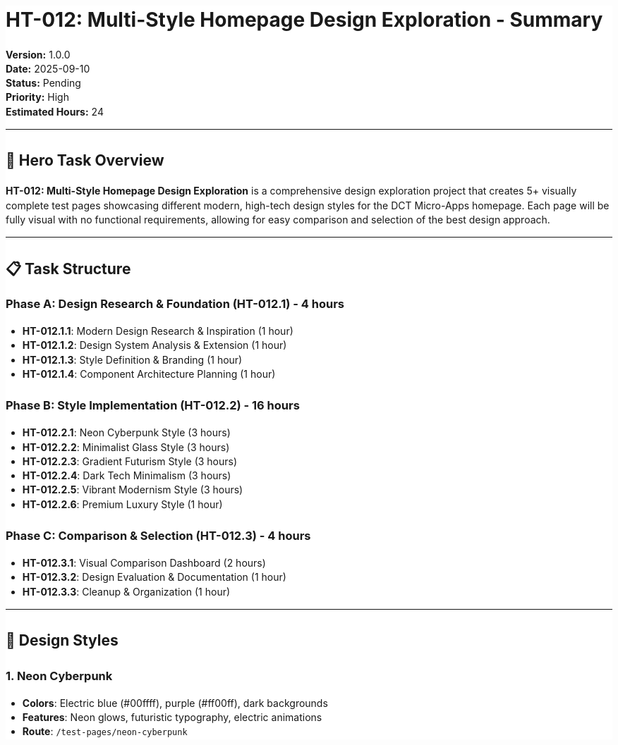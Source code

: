# HT-012: Multi-Style Homepage Design Exploration - Summary

**Version:** 1.0.0  
**Date:** 2025-09-10  
**Status:** Pending  
**Priority:** High  
**Estimated Hours:** 24  

---

## 🎯 **Hero Task Overview**

**HT-012: Multi-Style Homepage Design Exploration** is a comprehensive design exploration project that creates 5+ visually complete test pages showcasing different modern, high-tech design styles for the DCT Micro-Apps homepage. Each page will be fully visual with no functional requirements, allowing for easy comparison and selection of the best design approach.

---

## 📋 **Task Structure**

### **Phase A: Design Research & Foundation** (HT-012.1) - 4 hours
- **HT-012.1.1**: Modern Design Research & Inspiration (1 hour)
- **HT-012.1.2**: Design System Analysis & Extension (1 hour)
- **HT-012.1.3**: Style Definition & Branding (1 hour)
- **HT-012.1.4**: Component Architecture Planning (1 hour)

### **Phase B: Style Implementation** (HT-012.2) - 16 hours
- **HT-012.2.1**: Neon Cyberpunk Style (3 hours)
- **HT-012.2.2**: Minimalist Glass Style (3 hours)
- **HT-012.2.3**: Gradient Futurism Style (3 hours)
- **HT-012.2.4**: Dark Tech Minimalism (3 hours)
- **HT-012.2.5**: Vibrant Modernism Style (3 hours)
- **HT-012.2.6**: Premium Luxury Style (1 hour)

### **Phase C: Comparison & Selection** (HT-012.3) - 4 hours
- **HT-012.3.1**: Visual Comparison Dashboard (2 hours)
- **HT-012.3.2**: Design Evaluation & Documentation (1 hour)
- **HT-012.3.3**: Cleanup & Organization (1 hour)

---

## 🎨 **Design Styles**

### 1. **Neon Cyberpunk**
- **Colors**: Electric blue (#00ffff), purple (#ff00ff), dark backgrounds
- **Features**: Neon glows, futuristic typography, electric animations
- **Route**: `/test-pages/neon-cyberpunk`
